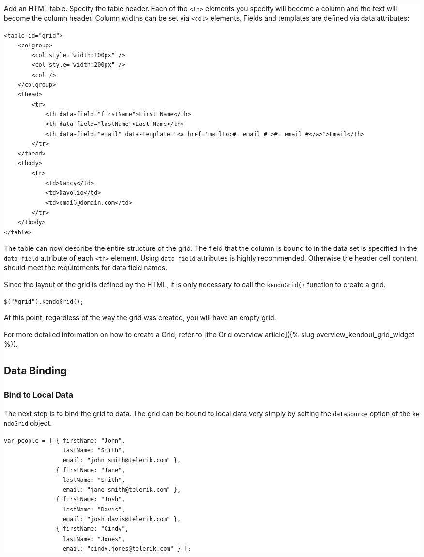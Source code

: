Add an HTML table. Specify the table header. Each of the `<th>` elements you specify will become a column and the text will become the column header. Column widths can be set via `<col>` elements. Fields and templates are defined via data attributes:

    <table id="grid">
        <colgroup>
            <col style="width:100px" />
            <col style="width:200px" />
            <col />
        </colgroup>
        <thead>
            <tr>
                <th data-field="firstName">First Name</th>
                <th data-field="lastName">Last Name</th>
                <th data-field="email" data-template="<a href='mailto:#= email #'>#= email #</a>">Email</th>
            </tr>
        </thead>
        <tbody>
            <tr>
                <td>Nancy</td>
                <td>Davolio</td>
                <td>email@domain.com</td>
            </tr>
        </tbody>
    </table>

The table can now describe the entire structure of the grid. The field that the column is bound to in the data set is specified in the `data-field` attribute of each `<th>` element. Using `data-field` attributes is highly recommended. Otherwise the header cell content should meet the [requirements for data field names](/api/javascript/ui/grid#configuration-columns.field).

Since the layout of the grid is defined by the HTML, it is only necessary to call the `kendoGrid()` function to create a grid.

    $("#grid").kendoGrid();

At this point, regardless of the way the grid was created, you will have an empty grid.

For more detailed information on how to create a Grid, refer to [the Grid overview article]({% slug overview_kendoui_grid_widget %}).

## Data Binding 

### Bind to Local Data

The next step is to bind the grid to data. The grid can be bound to local data very simply by setting the `dataSource` option of the `kendoGrid` object.

    var people = [ { firstName: "John",
                     lastName: "Smith",
                     email: "john.smith@telerik.com" },
                   { firstName: "Jane",
                     lastName: "Smith",
                     email: "jane.smith@telerik.com" },
                   { firstName: "Josh",
                     lastName: "Davis",
                     email: "josh.davis@telerik.com" },
                   { firstName: "Cindy",
                     lastName: "Jones",
                     email: "cindy.jones@telerik.com" } ];
